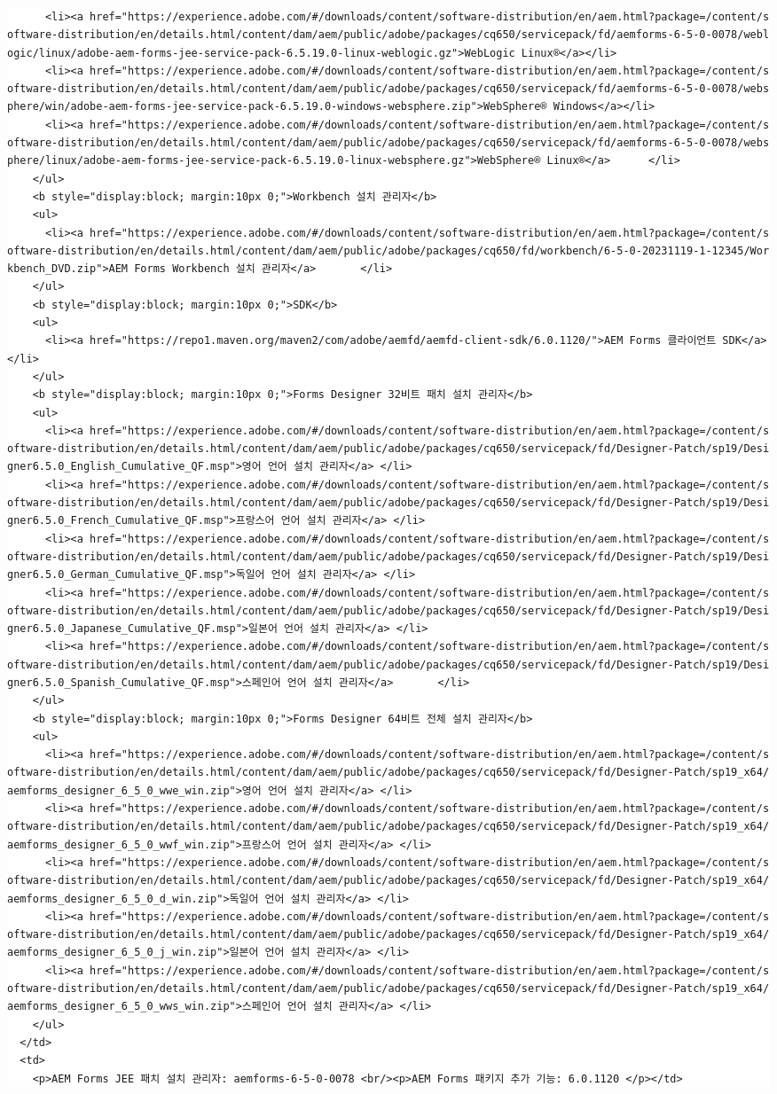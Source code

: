           <li><a href="https://experience.adobe.com/#/downloads/content/software-distribution/en/aem.html?package=/content/software-distribution/en/details.html/content/dam/aem/public/adobe/packages/cq650/servicepack/fd/aemforms-6-5-0-0078/weblogic/linux/adobe-aem-forms-jee-service-pack-6.5.19.0-linux-weblogic.gz">WebLogic Linux®</a></li>
          <li><a href="https://experience.adobe.com/#/downloads/content/software-distribution/en/aem.html?package=/content/software-distribution/en/details.html/content/dam/aem/public/adobe/packages/cq650/servicepack/fd/aemforms-6-5-0-0078/websphere/win/adobe-aem-forms-jee-service-pack-6.5.19.0-windows-websphere.zip">WebSphere® Windows</a></li>
          <li><a href="https://experience.adobe.com/#/downloads/content/software-distribution/en/aem.html?package=/content/software-distribution/en/details.html/content/dam/aem/public/adobe/packages/cq650/servicepack/fd/aemforms-6-5-0-0078/websphere/linux/adobe-aem-forms-jee-service-pack-6.5.19.0-linux-websphere.gz">WebSphere® Linux®</a>      </li>
        </ul>
        <b style="display:block; margin:10px 0;">Workbench 설치 관리자</b>
        <ul>
          <li><a href="https://experience.adobe.com/#/downloads/content/software-distribution/en/aem.html?package=/content/software-distribution/en/details.html/content/dam/aem/public/adobe/packages/cq650/fd/workbench/6-5-0-20231119-1-12345/Workbench_DVD.zip">AEM Forms Workbench 설치 관리자</a>       </li>
        </ul>
        <b style="display:block; margin:10px 0;">SDK</b>
        <ul>
          <li><a href="https://repo1.maven.org/maven2/com/adobe/aemfd/aemfd-client-sdk/6.0.1120/">AEM Forms 클라이언트 SDK</a>       </li>
        </ul>
        <b style="display:block; margin:10px 0;">Forms Designer 32비트 패치 설치 관리자</b>
        <ul>
          <li><a href="https://experience.adobe.com/#/downloads/content/software-distribution/en/aem.html?package=/content/software-distribution/en/details.html/content/dam/aem/public/adobe/packages/cq650/servicepack/fd/Designer-Patch/sp19/Designer6.5.0_English_Cumulative_QF.msp">영어 언어 설치 관리자</a> </li>
          <li><a href="https://experience.adobe.com/#/downloads/content/software-distribution/en/aem.html?package=/content/software-distribution/en/details.html/content/dam/aem/public/adobe/packages/cq650/servicepack/fd/Designer-Patch/sp19/Designer6.5.0_French_Cumulative_QF.msp">프랑스어 언어 설치 관리자</a> </li>
          <li><a href="https://experience.adobe.com/#/downloads/content/software-distribution/en/aem.html?package=/content/software-distribution/en/details.html/content/dam/aem/public/adobe/packages/cq650/servicepack/fd/Designer-Patch/sp19/Designer6.5.0_German_Cumulative_QF.msp">독일어 언어 설치 관리자</a> </li>
          <li><a href="https://experience.adobe.com/#/downloads/content/software-distribution/en/aem.html?package=/content/software-distribution/en/details.html/content/dam/aem/public/adobe/packages/cq650/servicepack/fd/Designer-Patch/sp19/Designer6.5.0_Japanese_Cumulative_QF.msp">일본어 언어 설치 관리자</a> </li>
          <li><a href="https://experience.adobe.com/#/downloads/content/software-distribution/en/aem.html?package=/content/software-distribution/en/details.html/content/dam/aem/public/adobe/packages/cq650/servicepack/fd/Designer-Patch/sp19/Designer6.5.0_Spanish_Cumulative_QF.msp">스페인어 언어 설치 관리자</a>       </li>
        </ul>
        <b style="display:block; margin:10px 0;">Forms Designer 64비트 전체 설치 관리자</b>
        <ul>
          <li><a href="https://experience.adobe.com/#/downloads/content/software-distribution/en/aem.html?package=/content/software-distribution/en/details.html/content/dam/aem/public/adobe/packages/cq650/servicepack/fd/Designer-Patch/sp19_x64/aemforms_designer_6_5_0_wwe_win.zip">영어 언어 설치 관리자</a> </li>
          <li><a href="https://experience.adobe.com/#/downloads/content/software-distribution/en/aem.html?package=/content/software-distribution/en/details.html/content/dam/aem/public/adobe/packages/cq650/servicepack/fd/Designer-Patch/sp19_x64/aemforms_designer_6_5_0_wwf_win.zip">프랑스어 언어 설치 관리자</a> </li>
          <li><a href="https://experience.adobe.com/#/downloads/content/software-distribution/en/aem.html?package=/content/software-distribution/en/details.html/content/dam/aem/public/adobe/packages/cq650/servicepack/fd/Designer-Patch/sp19_x64/aemforms_designer_6_5_0_d_win.zip">독일어 언어 설치 관리자</a> </li>
          <li><a href="https://experience.adobe.com/#/downloads/content/software-distribution/en/aem.html?package=/content/software-distribution/en/details.html/content/dam/aem/public/adobe/packages/cq650/servicepack/fd/Designer-Patch/sp19_x64/aemforms_designer_6_5_0_j_win.zip">일본어 언어 설치 관리자</a> </li>
          <li><a href="https://experience.adobe.com/#/downloads/content/software-distribution/en/aem.html?package=/content/software-distribution/en/details.html/content/dam/aem/public/adobe/packages/cq650/servicepack/fd/Designer-Patch/sp19_x64/aemforms_designer_6_5_0_wws_win.zip">스페인어 언어 설치 관리자</a> </li>
        </ul>
      </td>
      <td>
        <p>AEM Forms JEE 패치 설치 관리자: aemforms-6-5-0-0078 <br/><p>AEM Forms 패키지 추가 기능: 6.0.1120 </p></td>